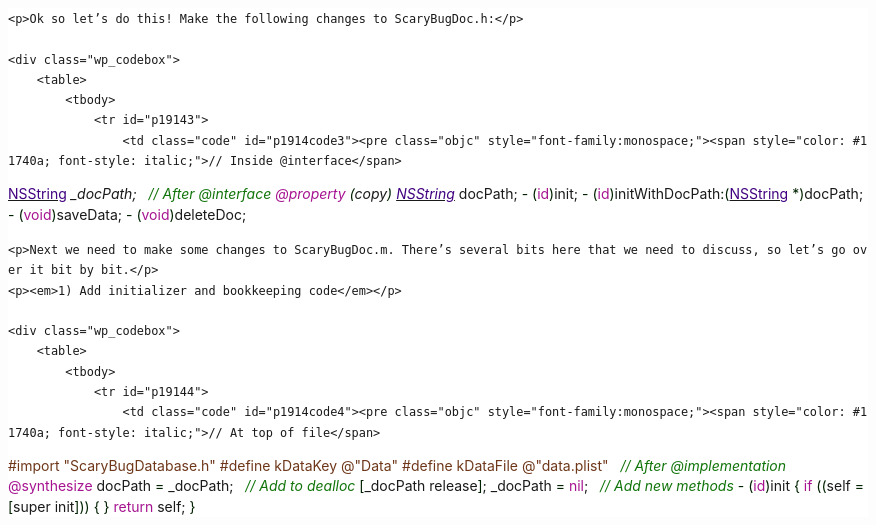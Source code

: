     <p>Ok so let’s do this! Make the following changes to ScaryBugDoc.h:</p>

    <div class="wp_codebox">
        <table>
            <tbody>
                <tr id="p19143">
                    <td class="code" id="p1914code3"><pre class="objc" style="font-family:monospace;"><span style="color: #11740a; font-style: italic;">// Inside @interface</span>
<a href="https://developer.apple.com/documentation/Cocoa/Reference/Foundation/Classes/NSString_Class/" sl-processed="1"><span style="color: #400080;">NSString</span></a> <span style="color: #002200;">*</span>_docPath;
&nbsp;
<span style="color: #11740a; font-style: italic;">// After @interface</span>
<span style="color: #a61390;">@property</span> <span style="color: #002200;">(</span>copy<span style="color: #002200;">)</span> <a href="https://developer.apple.com/documentation/Cocoa/Reference/Foundation/Classes/NSString_Class/" sl-processed="1"><span style="color: #400080;">NSString</span></a> <span style="color: #002200;">*</span>docPath;
<span style="color: #002200;">-</span> <span style="color: #002200;">(</span><span style="color: #a61390;">id</span><span style="color: #002200;">)</span>init;
<span style="color: #002200;">-</span> <span style="color: #002200;">(</span><span style="color: #a61390;">id</span><span style="color: #002200;">)</span>initWithDocPath<span style="color: #002200;">:</span><span style="color: #002200;">(</span><a href="https://developer.apple.com/documentation/Cocoa/Reference/Foundation/Classes/NSString_Class/" sl-processed="1"><span style="color: #400080;">NSString</span></a> <span style="color: #002200;">*</span><span style="color: #002200;">)</span>docPath;
<span style="color: #002200;">-</span> <span style="color: #002200;">(</span><span style="color: #a61390;">void</span><span style="color: #002200;">)</span>saveData;
<span style="color: #002200;">-</span> <span style="color: #002200;">(</span><span style="color: #a61390;">void</span><span style="color: #002200;">)</span>deleteDoc;</pre></td>
                </tr>
            </tbody>
        </table>
    </div>

    <p>Next we need to make some changes to ScaryBugDoc.m. There’s several bits here that we need to discuss, so let’s go over it bit by bit.</p>
    <p><em>1) Add initializer and bookkeeping code</em></p>

    <div class="wp_codebox">
        <table>
            <tbody>
                <tr id="p19144">
                    <td class="code" id="p1914code4"><pre class="objc" style="font-family:monospace;"><span style="color: #11740a; font-style: italic;">// At top of file</span>
<span style="color: #6e371a;">#import "ScaryBugDatabase.h"</span>
<span style="color: #6e371a;">#define kDataKey        @"Data"</span>
<span style="color: #6e371a;">#define kDataFile       @"data.plist"</span>
&nbsp;
<span style="color: #11740a; font-style: italic;">// After @implementation</span>
<span style="color: #a61390;">@synthesize</span> docPath <span style="color: #002200;">=</span> _docPath;
&nbsp;
<span style="color: #11740a; font-style: italic;">// Add to dealloc</span>
<span style="color: #002200;">[</span>_docPath release<span style="color: #002200;">]</span>;
_docPath <span style="color: #002200;">=</span> <span style="color: #a61390;">nil</span>;
&nbsp;
<span style="color: #11740a; font-style: italic;">// Add new methods</span>
<span style="color: #002200;">-</span> <span style="color: #002200;">(</span><span style="color: #a61390;">id</span><span style="color: #002200;">)</span>init <span style="color: #002200;">{</span>
    <span style="color: #a61390;">if</span> <span style="color: #002200;">(</span><span style="color: #002200;">(</span>self <span style="color: #002200;">=</span> <span style="color: #002200;">[</span>super init<span style="color: #002200;">]</span><span style="color: #002200;">)</span><span style="color: #002200;">)</span> <span style="color: #002200;">{</span>
    <span style="color: #002200;">}</span>
    <span style="color: #a61390;">return</span> self;
<span style="color: #002200;">}</span>